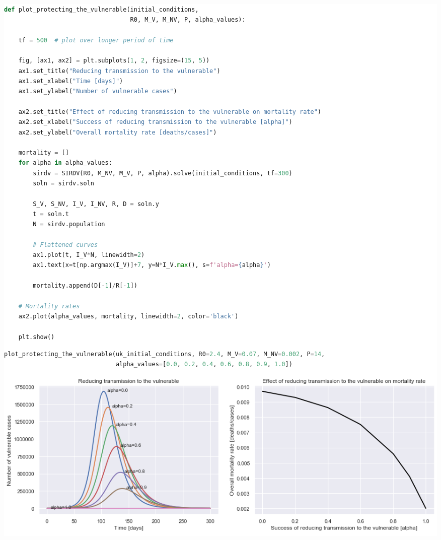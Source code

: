

```python
def plot_protecting_the_vulnerable(initial_conditions, 
                                   R0, M_V, M_NV, P, alpha_values):
    
    tf = 500  # plot over longer period of time
    
    fig, [ax1, ax2] = plt.subplots(1, 2, figsize=(15, 5))
    ax1.set_title("Reducing transmission to the vulnerable")
    ax1.set_xlabel("Time [days]")
    ax1.set_ylabel("Number of vulnerable cases")
    
    ax2.set_title("Effect of reducing transmission to the vulnerable on mortality rate")
    ax2.set_xlabel("Success of reducing transmission to the vulnerable [alpha]")
    ax2.set_ylabel("Overall mortality rate [deaths/cases]")
    
    mortality = []
    for alpha in alpha_values:
        sirdv = SIRDV(R0, M_NV, M_V, P, alpha).solve(initial_conditions, tf=300)
        soln = sirdv.soln
        
        S_V, S_NV, I_V, I_NV, R, D = soln.y
        t = soln.t
        N = sirdv.population
    
        # Flattened curves
        ax1.plot(t, I_V*N, linewidth=2)
        ax1.text(x=t[np.argmax(I_V)]+7, y=N*I_V.max(), s=f'alpha={alpha}')
        
        mortality.append(D[-1]/R[-1])
    
    # Mortality rates
    ax2.plot(alpha_values, mortality, linewidth=2, color='black')
    
    plt.show()
```


```python
plot_protecting_the_vulnerable(uk_initial_conditions, R0=2.4, M_V=0.07, M_NV=0.002, P=14,
                               alpha_values=[0.0, 0.2, 0.4, 0.6, 0.8, 0.9, 1.0])
```

![png](/images/covid-19_model_83_0.png)
